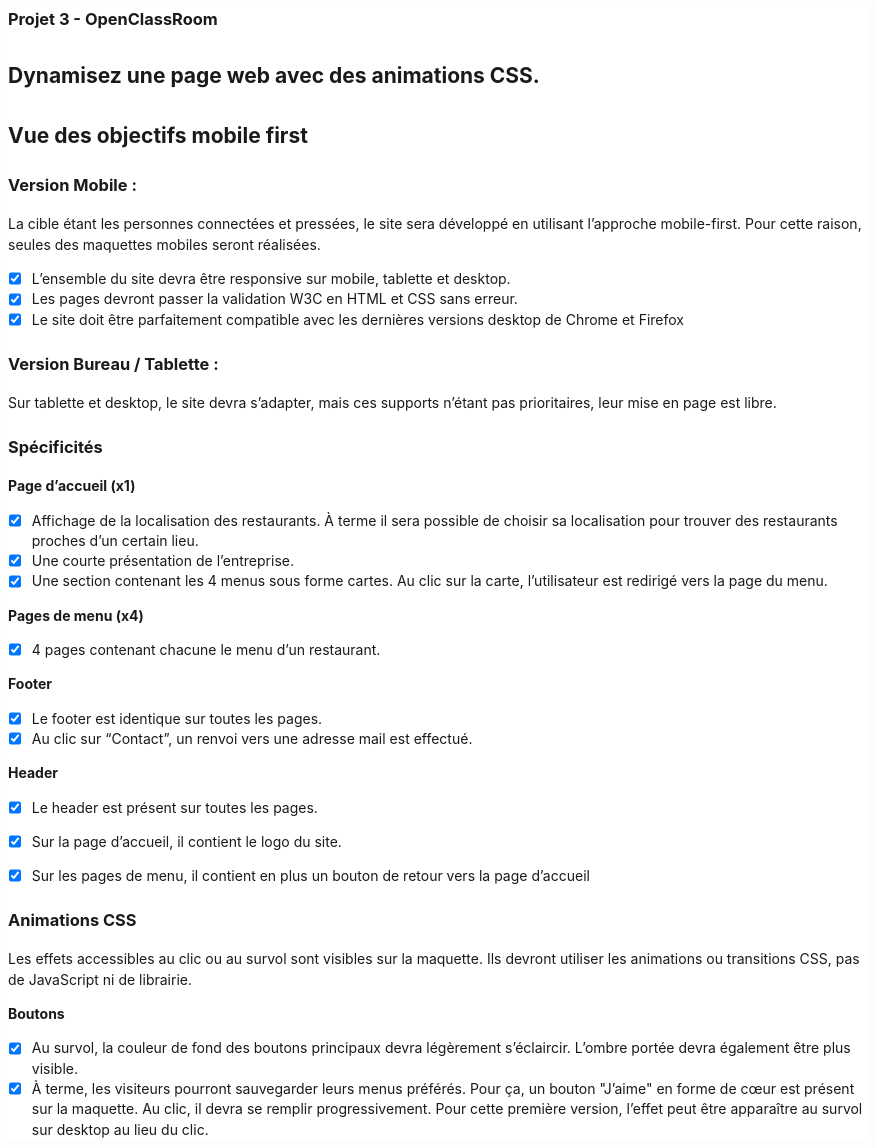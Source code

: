 ### Projet 3 - OpenClassRoom

## Dynamisez une page web avec des animations CSS.


## Vue des objectifs mobile first

### Version Mobile :

La cible étant les personnes connectées et pressées, le site sera développé en utilisant
l’approche mobile-first. Pour cette raison, seules des maquettes mobiles seront réalisées.
  - [x] L’ensemble du site devra être responsive sur mobile, tablette et desktop.
  - [x] Les pages devront passer la validation W3C en HTML et CSS sans erreur.
  - [x] Le site doit être parfaitement compatible avec les dernières versions desktop de Chrome et Firefox

### Version Bureau / Tablette :

Sur tablette et desktop, le site devra s’adapter, mais ces supports n’étant pas prioritaires,
leur mise en page est libre.

### Spécificités

**Page d’accueil (x1)**

  - [x] Affichage de la localisation des restaurants. À terme il sera possible de choisir sa localisation pour trouver des restaurants proches d’un certain lieu.
  - [x] Une courte présentation de l’entreprise.
  - [x] Une section contenant les 4 menus sous forme cartes. Au clic sur la carte, l’utilisateur est redirigé vers la page du menu.

**Pages de menu (x4)**

  - [x] 4 pages contenant chacune le menu d’un restaurant.

**Footer**

  - [x] Le footer est identique sur toutes les pages.
  - [x] Au clic sur “Contact”, un renvoi vers une adresse mail est effectué.

**Header**

  - [x] Le header est présent sur toutes les pages.
  - [x] Sur la page d’accueil, il contient le logo du site.
  - [x] Sur les pages de menu, il contient en plus un bouton de retour vers la page d’accueil


### Animations CSS

Les effets accessibles au clic ou au survol sont visibles sur la maquette. Ils devront utiliser les animations ou transitions CSS, pas de JavaScript ni de librairie.

**Boutons**

  - [x] Au survol, la couleur de fond des boutons principaux devra légèrement s’éclaircir. L’ombre portée devra également être plus visible.
  - [x] À terme, les visiteurs pourront sauvegarder leurs menus préférés. Pour ça, un bouton "J’aime" en forme de cœur est présent sur la maquette. Au clic, il devra se remplir progressivement. Pour cette première version, l’effet peut être apparaître au survol sur desktop au lieu du clic.
